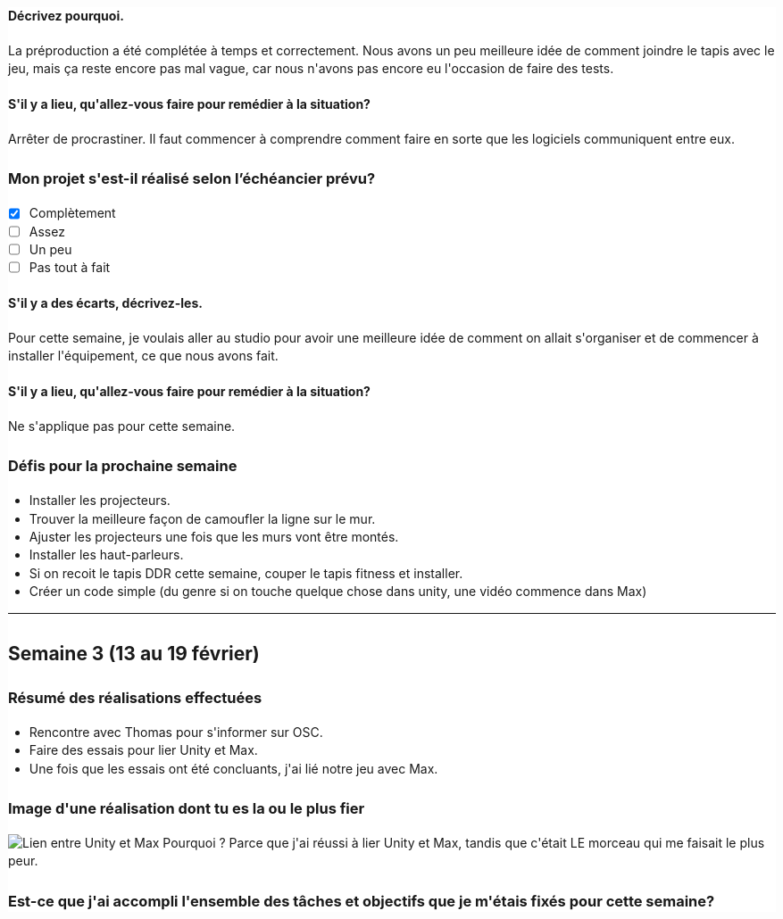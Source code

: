 #### Décrivez pourquoi.
 La préproduction a été complétée à temps et correctement. Nous avons un peu meilleure idée de comment joindre le tapis avec le jeu, mais ça reste encore pas mal vague, car nous n'avons pas encore eu l'occasion de faire des tests.

#### S'il y a lieu, qu'allez-vous faire pour remédier à la situation?
Arrêter de procrastiner. Il faut commencer à comprendre comment faire en sorte que les logiciels communiquent entre eux.

### Mon projet s'est-il réalisé selon l’échéancier prévu?

- [x] Complètement
- [ ] Assez
- [ ] Un peu
- [ ] Pas tout à fait

#### S'il y a des écarts, décrivez-les.
Pour cette semaine, je voulais aller au studio pour avoir une meilleure idée de comment on allait s'organiser et de commencer à installer l'équipement, ce que nous avons fait.

#### S'il y a lieu, qu'allez-vous faire pour remédier à la situation?
Ne s'applique pas pour cette semaine.

### Défis pour la prochaine semaine
- Installer les projecteurs.
- Trouver la meilleure façon de camoufler la ligne sur le mur.
- Ajuster les projecteurs une fois que les murs vont être montés.
- Installer les haut-parleurs.
- Si on recoit le tapis DDR cette semaine, couper le tapis fitness et installer.
- Créer un code simple (du genre si on touche quelque chose dans unity, une vidéo commence dans Max)
---
## Semaine 3 (13 au 19 février)
### Résumé des réalisations effectuées
- Rencontre avec Thomas pour s'informer sur OSC.
- Faire des essais pour lier Unity et Max.
- Une fois que les essais ont été concluants, j'ai lié notre jeu avec Max.

### Image d'une réalisation dont tu es la ou le plus fier
![Lien entre Unity et Max](medias/code_max.PNG)
Pourquoi ? Parce que j'ai réussi à lier Unity et Max, tandis que c'était LE morceau qui me faisait le plus peur.

### Est-ce que j'ai accompli l'ensemble des tâches et objectifs que je m'étais fixés pour cette semaine?
